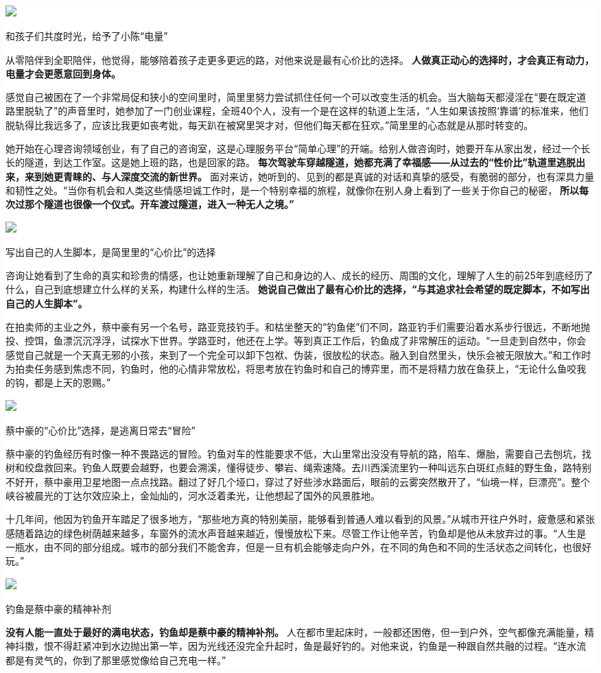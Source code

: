   

![](https://mmbiz.qpic.cn/mmbiz_png/c2Sib3Mp7pOMLliaicP9fpx71NrljtahcakjnkKIRILNChP3ARoPsyOgXjJNHKaQOTZp3QHqvMlU12gkT5SBqx8uQ/640?wx_fmt=png&from;=appmsg)

和孩子们共度时光，给予了小陈“电量”

  

从零陪伴到全职陪伴，他觉得，能够陪着孩子走更多更远的路，对他来说是最有心价比的选择。 **人做真正动心的选择时，才会真正有动力，电量才会更愿意回到身体。**

  

感觉自己被困在了一个非常局促和狭小的空间里时，简里里努力尝试抓住任何一个可以改变生活的机会。当大脑每天都浸淫在“要在既定道路里脱轨了”的声音里时，她参加了一门创业课程，全班40个人，没有一个是在这样的轨道上生活，“人生如果该按照‘靠谱’的标准来，他们脱轨得比我远多了，应该比我更如丧考妣，每天趴在被窝里哭才对，但他们每天都在狂欢。”简里里的心态就是从那时转变的。

  

她开始在心理咨询领域创业，有了自己的咨询室，这是心理服务平台“简单心理”的开端。给别人做咨询时，她要开车从家出发，经过一个长长的隧道，到达工作室。这是她上班的路，也是回家的路。
**每次驾驶车穿越隧道，她都充满了幸福感——从过去的“性价比”轨道里逃脱出来，来到她更青睐的、与人深度交流的新世界。**
面对来访，她听到的、见到的都是真诚的对话和真挚的感受，有脆弱的部分，也有深具力量和韧性之处。“当你有机会和人类这些情感坦诚工作时，是一个特别幸福的旅程，就像你在别人身上看到了一些关于你自己的秘密，
**所以每次过那个隧道也很像一个仪式。开车渡过隧道，进入一种无人之境。”**

  

![](https://mmbiz.qpic.cn/mmbiz_jpg/c2Sib3Mp7pOPDrTM8ld1sAeTicLjricacia6eBLs80RfaOdARSgezxUSOKD6ib8mqh9VaZYryxRQuwbfYFZG0miaJ3og/640?wx_fmt=jpeg&from;=appmsg)

写出自己的人生脚本，是简里里的“心价比”的选择

  

咨询让她看到了生命的真实和珍贵的情感，也让她重新理解了自己和身边的人、成长的经历、周围的文化，理解了人生的前25年到底经历了什么，自己到底想建立什么样的关系，构建什么样的生活。
**她说自己做出了最有心价比的选择，“与其追求社会希望的既定脚本，不如写出自己的人生脚本”。**

  

在拍卖师的主业之外，蔡中豪有另一个名号，路亚竞技钓手。和枯坐整天的“钓鱼佬”们不同，路亚钓手们需要沿着水系步行很远，不断地抛投、控饵，鱼漂沉沉浮浮，试探水下世界。学路亚时，他还在上学。等到真正工作后，钓鱼成了非常解压的运动。“一旦走到自然中，你会感觉自己就是一个天真无邪的小孩，来到了一个完全可以卸下包袱、伪装，很放松的状态。融入到自然里头，快乐会被无限放大。”和工作时为拍卖任务感到焦虑不同，钓鱼时，他的心情非常放松，将思考放在钓鱼时和自己的博弈里，而不是将精力放在鱼获上，“无论什么鱼咬我的钩，都是上天的恩赐。”

  

![](https://mmbiz.qpic.cn/mmbiz_png/c2Sib3Mp7pOMLliaicP9fpx71NrljtahcakIzcw2iadLCjB3T5UvI8wic0ty7WP8Z8VrHv4iaGgrETVAlfMVNnRBMUjw/640?wx_fmt=png&from;=appmsg)

蔡中豪的“心价比”选择，是逃离日常去“冒险”

  

蔡中豪的钓鱼经历有时像一种不畏路远的冒险。钓鱼对车的性能要求不低，大山里常出没没有导航的路，陷车、爆胎，需要自己去刨坑，找树和绞盘救回来。钓鱼人既要会越野，也要会溯溪，懂得徒步、攀岩、绳索速降。去川西溪流里钓一种叫远东白斑红点鲑的野生鱼，路特别不好开，蔡中豪用卫星地图一点点找路。翻过了好几个垭口，穿过了好些涉水路面后，眼前的云雾突然散开了，“仙境一样，巨漂亮”。整个峡谷被晨光的丁达尔效应染上，金灿灿的，河水泛着柔光，让他想起了国外的风景胜地。

  

十几年间，他因为钓鱼开车踏足了很多地方，“那些地方真的特别美丽，能够看到普通人难以看到的风景。”从城市开往户外时，疲惫感和紧张感随着路边的绿色树荫越来越多，车窗外的流水声音越来越近，慢慢放松下来。尽管工作让他辛苦，钓鱼却是他从未放弃过的事。“人生是一瓶水，由不同的部分组成。城市的部分我们不能舍弃，但是一旦有机会能够走向户外，在不同的角色和不同的生活状态之间转化，也很好玩。”

  

![](https://mmbiz.qpic.cn/mmbiz_png/c2Sib3Mp7pOMLliaicP9fpx71NrljtahcakmUbvBYcVzFKOicd7hxUIGLpmhhcVfNYhQ19gTllY4RWFjzTtj2PDD1w/640?wx_fmt=png&from;=appmsg)

钓鱼是蔡中豪的精神补剂

  

 **没有人能一直处于最好的满电状态，钓鱼却是蔡中豪的精神补剂。**
人在都市里起床时，一般都还困倦，但一到户外，空气都像充满能量，精神抖擞，恨不得赶紧冲到水边抛出第一竿，因为光线还没完全升起时，鱼是最好钓的。对他来说，钓鱼是一种跟自然共融的过程。“连水流都是有灵气的，你到了那里感觉像给自己充电一样。”
